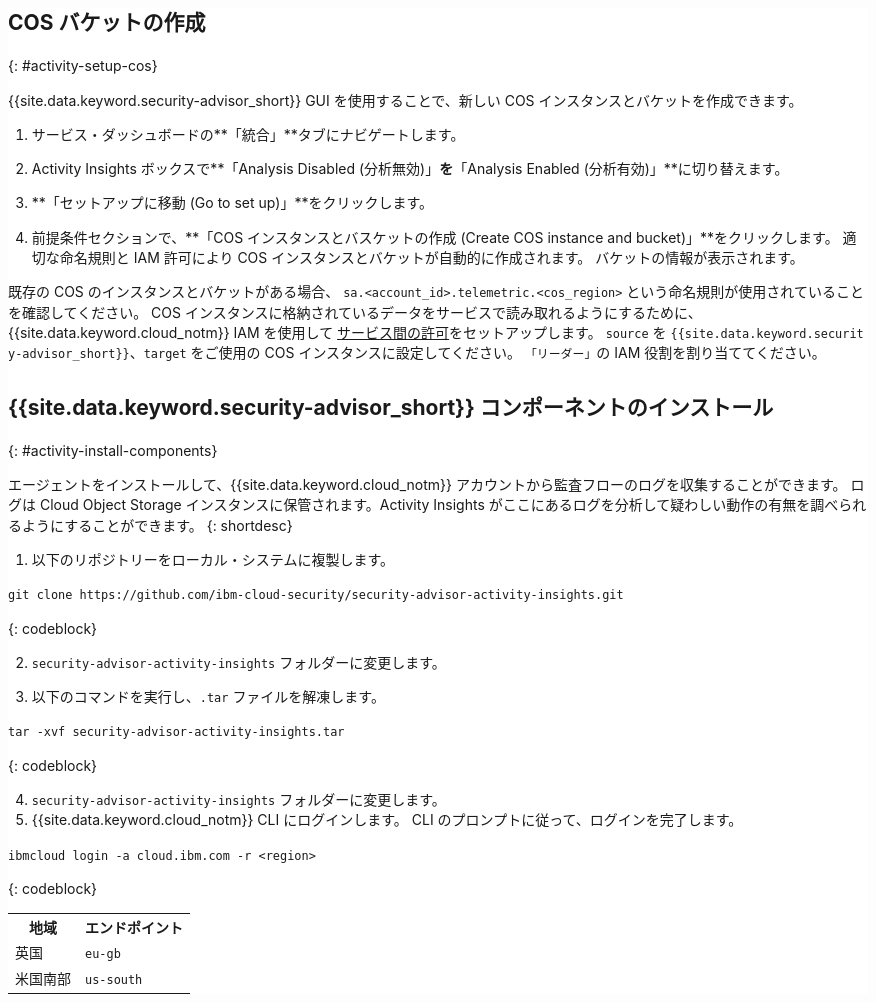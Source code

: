 
## COS バケットの作成
{: #activity-setup-cos}

{{site.data.keyword.security-advisor_short}} GUI を使用することで、新しい COS インスタンスとバケットを作成できます。

1. サービス・ダッシュボードの**「統合」**タブにナビゲートします。

2. Activity Insights ボックスで**「Analysis Disabled (分析無効)」**を**「Analysis Enabled (分析有効)」**に切り替えます。

3. **「セットアップに移動 (Go to set up)」**をクリックします。

4. 前提条件セクションで、**「COS インスタンスとバスケットの作成 (Create COS instance and bucket)」**をクリックします。 適切な命名規則と IAM 許可により COS インスタンスとバケットが自動的に作成されます。 バケットの情報が表示されます。

既存の COS のインスタンスとバケットがある場合、
`sa.<account_id>.telemetric.<cos_region>` という命名規則が使用されていることを確認してください。 COS インスタンスに格納されているデータをサービスで読み取れるようにするために、{{site.data.keyword.cloud_notm}} IAM を使用して
[サービス間の許可](/docs/iam?topic=iam-serviceauth)をセットアップします。 `source` を `{{site.data.keyword.security-advisor_short}}`、`target` をご使用の COS インスタンスに設定してください。 `「リーダー」`の IAM 役割を割り当ててください。


## {{site.data.keyword.security-advisor_short}} コンポーネントのインストール
{: #activity-install-components}

エージェントをインストールして、{{site.data.keyword.cloud_notm}} アカウントから監査フローのログを収集することができます。 ログは Cloud Object Storage インスタンスに保管されます。Activity Insights がここにあるログを分析して疑わしい動作の有無を調べられるようにすることができます。
{: shortdesc}

1. 以下のリポジトリーをローカル・システムに複製します。

  ```
  git clone https://github.com/ibm-cloud-security/security-advisor-activity-insights.git
  ```
  {: codeblock}

2. `security-advisor-activity-insights` フォルダーに変更します。

3. 以下のコマンドを実行し、`.tar` ファイルを解凍します。

  ```
  tar -xvf security-advisor-activity-insights.tar
  ```
  {: codeblock}

4. `security-advisor-activity-insights` フォルダーに変更します。
5. {{site.data.keyword.cloud_notm}} CLI にログインします。 CLI のプロンプトに従って、ログインを完了します。

  ```
  ibmcloud login -a cloud.ibm.com -r <region>
  ```
  {: codeblock}

  <table>
    <tr>
      <th>地域</th>
      <th>エンドポイント</th>
    </tr>
    <tr>
      <td>英国</td>
      <td><code>eu-gb</code></td>
    </tr>
    <tr>
      <td>米国南部</td>
      <td><code>us-south</code></td>
    </tr>
  </table>
